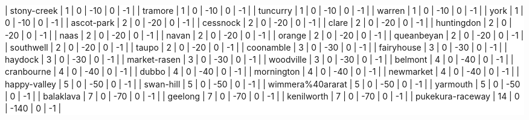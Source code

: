 | stony-creek                |      1 |      0 |    -10   | 0    | -1    |
| tramore                    |      1 |      0 |    -10   | 0    | -1    |
| tuncurry                   |      1 |      0 |    -10   | 0    | -1    |
| warren                     |      1 |      0 |    -10   | 0    | -1    |
| york                       |      1 |      0 |    -10   | 0    | -1    |
| ascot-park                 |      2 |      0 |    -20   | 0    | -1    |
| cessnock                   |      2 |      0 |    -20   | 0    | -1    |
| clare                      |      2 |      0 |    -20   | 0    | -1    |
| huntingdon                 |      2 |      0 |    -20   | 0    | -1    |
| naas                       |      2 |      0 |    -20   | 0    | -1    |
| navan                      |      2 |      0 |    -20   | 0    | -1    |
| orange                     |      2 |      0 |    -20   | 0    | -1    |
| queanbeyan                 |      2 |      0 |    -20   | 0    | -1    |
| southwell                  |      2 |      0 |    -20   | 0    | -1    |
| taupo                      |      2 |      0 |    -20   | 0    | -1    |
| coonamble                  |      3 |      0 |    -30   | 0    | -1    |
| fairyhouse                 |      3 |      0 |    -30   | 0    | -1    |
| haydock                    |      3 |      0 |    -30   | 0    | -1    |
| market-rasen               |      3 |      0 |    -30   | 0    | -1    |
| woodville                  |      3 |      0 |    -30   | 0    | -1    |
| belmont                    |      4 |      0 |    -40   | 0    | -1    |
| cranbourne                 |      4 |      0 |    -40   | 0    | -1    |
| dubbo                      |      4 |      0 |    -40   | 0    | -1    |
| mornington                 |      4 |      0 |    -40   | 0    | -1    |
| newmarket                  |      4 |      0 |    -40   | 0    | -1    |
| happy-valley               |      5 |      0 |    -50   | 0    | -1    |
| swan-hill                  |      5 |      0 |    -50   | 0    | -1    |
| wimmera%40ararat           |      5 |      0 |    -50   | 0    | -1    |
| yarmouth                   |      5 |      0 |    -50   | 0    | -1    |
| balaklava                  |      7 |      0 |    -70   | 0    | -1    |
| geelong                    |      7 |      0 |    -70   | 0    | -1    |
| kenilworth                 |      7 |      0 |    -70   | 0    | -1    |
| pukekura-raceway           |     14 |      0 |   -140   | 0    | -1    |

